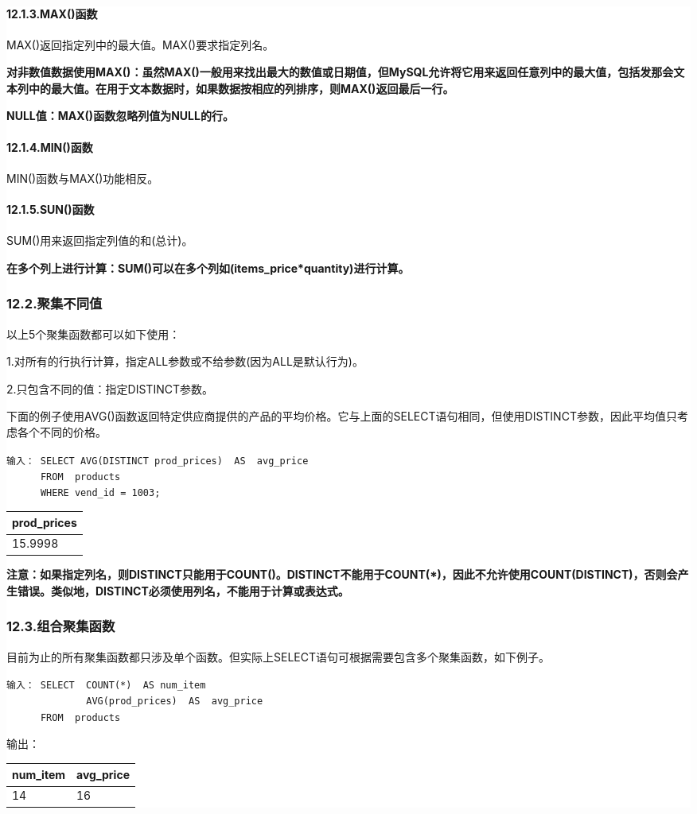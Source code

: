 #### 12.1.3.MAX()函数

MAX()返回指定列中的最大值。MAX()要求指定列名。

**对非数值数据使用MAX()：虽然MAX()一般用来找出最大的数值或日期值，但MySQL允许将它用来返回任意列中的最大值，包括发那会文本列中的最大值。在用于文本数据时，如果数据按相应的列排序，则MAX()返回最后一行。**

**NULL值：MAX()函数忽略列值为NULL的行。**

#### 12.1.4.MIN()函数

MIN()函数与MAX()功能相反。

#### 12.1.5.SUN()函数

SUM()用来返回指定列值的和(总计)。

**在多个列上进行计算：SUM()可以在多个列如(items_price*quantity)进行计算。**

### 12.2.聚集不同值

以上5个聚集函数都可以如下使用：

1.对所有的行执行计算，指定ALL参数或不给参数(因为ALL是默认行为)。

2.只包含不同的值：指定DISTINCT参数。

下面的例子使用AVG()函数返回特定供应商提供的产品的平均价格。它与上面的SELECT语句相同，但使用DISTINCT参数，因此平均值只考虑各个不同的价格。

```mysql
输入： SELECT AVG(DISTINCT prod_prices)  AS  avg_price
      FROM  products
      WHERE vend_id = 1003;
```

| prod_prices |
| ----------- |
| 15.9998     |

**注意：如果指定列名，则DISTINCT只能用于COUNT()。DISTINCT不能用于COUNT(*)，因此不允许使用COUNT(DISTINCT)，否则会产生错误。类似地，DISTINCT必须使用列名，不能用于计算或表达式。**

### 12.3.组合聚集函数

目前为止的所有聚集函数都只涉及单个函数。但实际上SELECT语句可根据需要包含多个聚集函数，如下例子。

```mysql
输入： SELECT  COUNT(*)  AS num_item
              AVG(prod_prices)  AS  avg_price
      FROM  products
```

输出：

| num_item | avg_price |
| -------- | --------- |
| 14       | 16        |
